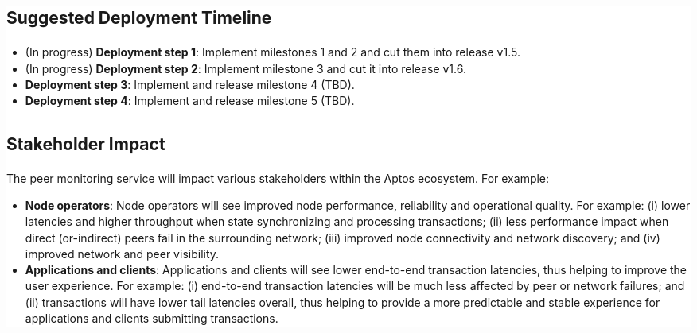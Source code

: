 ## Suggested Deployment Timeline

- (In progress) **Deployment step 1**: Implement milestones 1 and 2 and cut them into release v1.5.
- (In progress) **Deployment step 2**: Implement milestone 3 and cut it into release v1.6.
- **Deployment step 3**: Implement and release milestone 4 (TBD).
- **Deployment step 4**: Implement and release milestone 5 (TBD).

## Stakeholder Impact

The peer monitoring service will impact various stakeholders within the Aptos ecosystem. For example:

- **Node operators**: Node operators will see improved node performance, reliability and operational quality. For example: (i) lower latencies and higher throughput when state synchronizing and processing transactions; (ii) less performance impact when direct (or-indirect) peers fail in the surrounding network; (iii) improved node connectivity and network discovery; and (iv) improved network and peer visibility.
- **Applications and clients**: Applications and clients will see lower end-to-end transaction latencies, thus helping to improve the user experience. For example: (i) end-to-end transaction latencies will be much less affected by peer or network failures; and (ii) transactions will have lower tail latencies overall, thus helping to provide a more predictable and stable experience for applications and clients submitting transactions.
